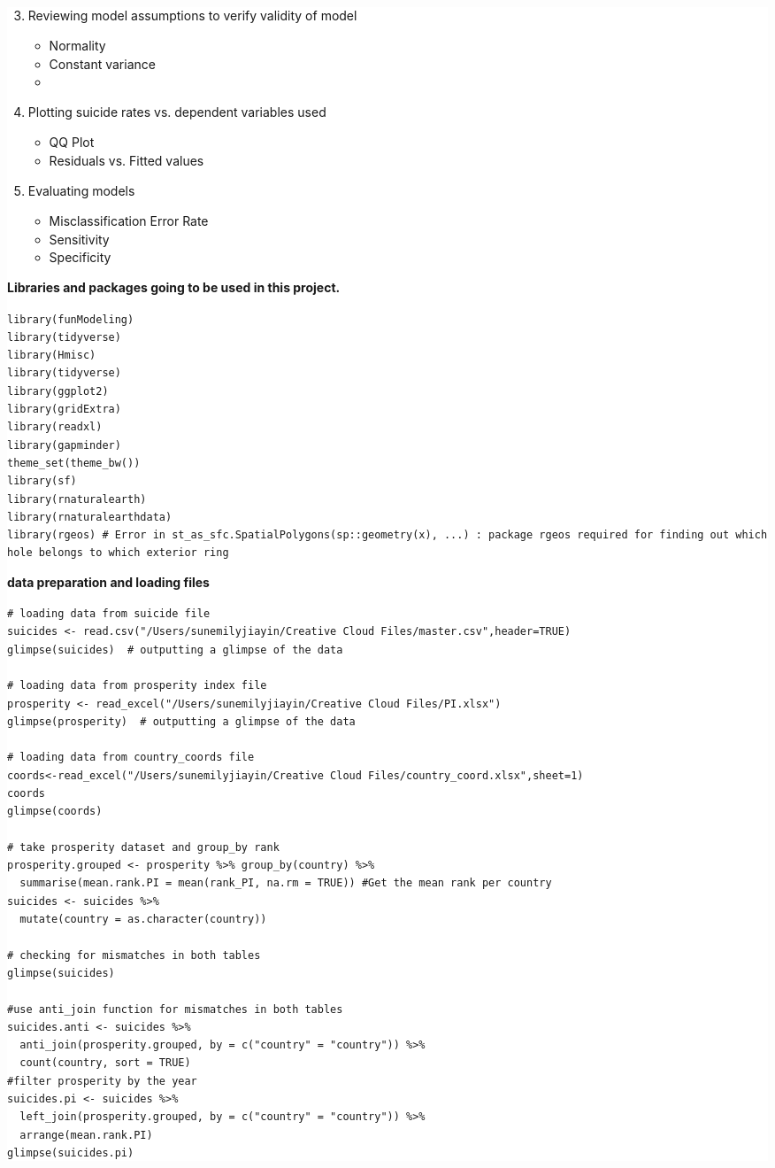  3. Reviewing model assumptions to verify validity of model
    - Normality 
    - Constant variance
    - 
 
 4. Plotting suicide rates vs. dependent variables used
    - QQ Plot
    - Residuals vs. Fitted values
 
 5. Evaluating models
 
    - Misclassification Error Rate
    - Sensitivity
    - Specificity

**Libraries and packages going to be used in this project.**
```{r}
library(funModeling)
library(tidyverse)
library(Hmisc)
library(tidyverse)
library(ggplot2)
library(gridExtra)
library(readxl)
library(gapminder)
theme_set(theme_bw())
library(sf)
library(rnaturalearth)
library(rnaturalearthdata)
library(rgeos) # Error in st_as_sfc.SpatialPolygons(sp::geometry(x), ...) : package rgeos required for finding out which hole belongs to which exterior ring
```
      
**data preparation and loading files**
```{r}
# loading data from suicide file
suicides <- read.csv("/Users/sunemilyjiayin/Creative Cloud Files/master.csv",header=TRUE)
glimpse(suicides)  # outputting a glimpse of the data

# loading data from prosperity index file
prosperity <- read_excel("/Users/sunemilyjiayin/Creative Cloud Files/PI.xlsx")
glimpse(prosperity)  # outputting a glimpse of the data

# loading data from country_coords file
coords<-read_excel("/Users/sunemilyjiayin/Creative Cloud Files/country_coord.xlsx",sheet=1)
coords
glimpse(coords)

# take prosperity dataset and group_by rank
prosperity.grouped <- prosperity %>% group_by(country) %>% 
  summarise(mean.rank.PI = mean(rank_PI, na.rm = TRUE)) #Get the mean rank per country
suicides <- suicides %>%
  mutate(country = as.character(country))

# checking for mismatches in both tables 
glimpse(suicides)

#use anti_join function for mismatches in both tables 
suicides.anti <- suicides %>%
  anti_join(prosperity.grouped, by = c("country" = "country")) %>%
  count(country, sort = TRUE)
#filter prosperity by the year
suicides.pi <- suicides %>%
  left_join(prosperity.grouped, by = c("country" = "country")) %>%
  arrange(mean.rank.PI)
glimpse(suicides.pi)
```